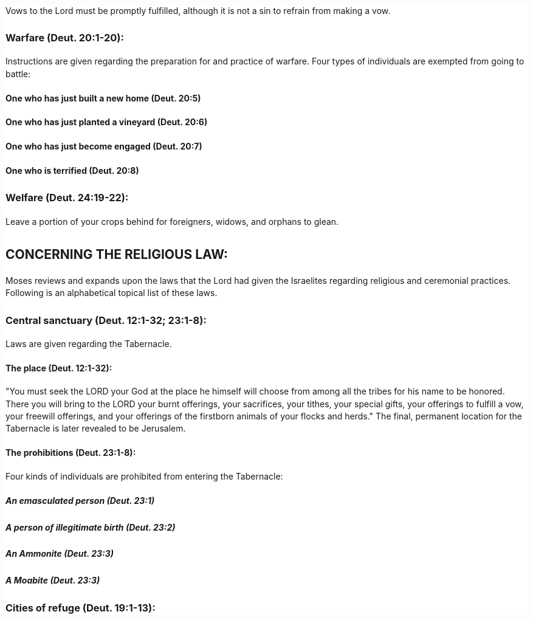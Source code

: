 Vows to the Lord must be promptly fulfilled, although it is not a sin to
refrain from making a vow.

### Warfare (Deut. 20:1-20): 

Instructions are given regarding the preparation for and practice of
warfare. Four types of individuals are exempted from going to battle:

#### One who has just built a new home (Deut. 20:5) 

#### One who has just planted a vineyard (Deut. 20:6) 

#### One who has just become engaged (Deut. 20:7) 

#### One who is terrified (Deut. 20:8) 

### Welfare (Deut. 24:19-22): 

Leave a portion of your crops behind for foreigners, widows, and orphans
to glean.

CONCERNING THE RELIGIOUS LAW: 
-----------------------------

Moses reviews and expands upon the laws that the Lord had given the
Israelites regarding religious and ceremonial practices. Following is an
alphabetical topical list of these laws.

### Central sanctuary (Deut. 12:1-32; 23:1-8): 

Laws are given regarding the Tabernacle.

#### The place (Deut. 12:1-32): 

\"You must seek the LORD your God at the place he himself will choose
from among all the tribes for his name to be honored. There you will
bring to the LORD your burnt offerings, your sacrifices, your tithes,
your special gifts, your offerings to fulfill a vow, your freewill
offerings, and your offerings of the firstborn animals of your flocks
and herds.\" The final, permanent location for the Tabernacle is later
revealed to be Jerusalem.

#### The prohibitions (Deut. 23:1-8): 

Four kinds of individuals are prohibited from entering the Tabernacle:

##### An emasculated person (Deut. 23:1) 

##### A person of illegitimate birth (Deut. 23:2) 

##### An Ammonite (Deut. 23:3) 

##### A Moabite (Deut. 23:3) 

### Cities of refuge (Deut. 19:1-13): 
